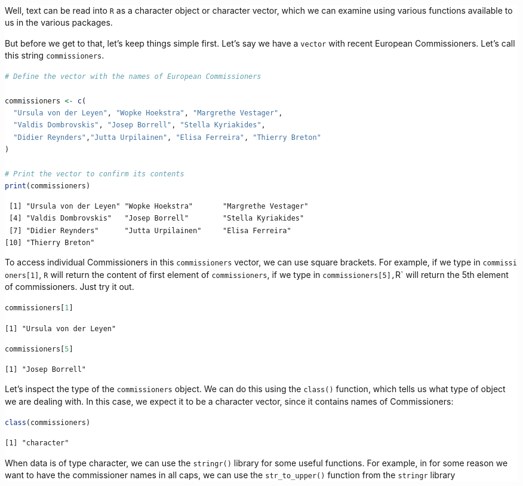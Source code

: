 Well, text can be read into `R` as a character object or character
vector, which we can examine using various functions available to us in
the various packages.

But before we get to that, let’s keep things simple first. Let’s say we
have a `vector` with recent European Commissioners. Let’s call this
string `commissioners`.

``` r
# Define the vector with the names of European Commissioners

commissioners <- c(
  "Ursula von der Leyen", "Wopke Hoekstra", "Margrethe Vestager", 
  "Valdis Dombrovskis", "Josep Borrell", "Stella Kyriakides", 
  "Didier Reynders","Jutta Urpilainen", "Elisa Ferreira", "Thierry Breton"
)

# Print the vector to confirm its contents
print(commissioners)
```

     [1] "Ursula von der Leyen" "Wopke Hoekstra"       "Margrethe Vestager"  
     [4] "Valdis Dombrovskis"   "Josep Borrell"        "Stella Kyriakides"   
     [7] "Didier Reynders"      "Jutta Urpilainen"     "Elisa Ferreira"      
    [10] "Thierry Breton"      

To access individual Commissioners in this `commissioners` vector, we
can use square brackets. For example, if we type in `commissioners[1]`,
`R` will return the content of first element of `commissioners`, if we
type in `commissioners[5],`R\` will return the 5th element of
commissioners. Just try it out.

``` r
commissioners[1]
```

    [1] "Ursula von der Leyen"

``` r
commissioners[5]
```

    [1] "Josep Borrell"

Let’s inspect the type of the `commissioners` object. We can do this
using the `class()` function, which tells us what type of object we are
dealing with. In this case, we expect it to be a character vector, since
it contains names of Commissioners:

``` r
class(commissioners)
```

    [1] "character"

When data is of type character, we can use the `stringr()` library for
some useful functions. For example, in for some reason we want to have
the commissioner names in all caps, we can use the `str_to_upper()`
function from the `stringr` library
